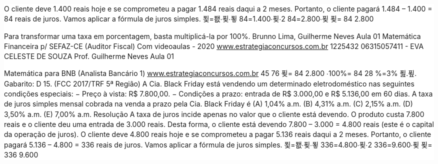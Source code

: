 O cliente deve 1.400 reais hoje e se comprometeu a pagar 1.484 reais daqui a 2 meses.
Portanto, o cliente pagará 1.484 – 1.400 = 84 reais de juros. Vamos aplicar a fórmula de juros simples.
푗=퐶∙푖∙푛
84=1.400∙푖∙2
84=2.800∙푖
푖=
84
2.800

Para transformar uma taxa em porcentagem, basta multiplicá-la por 100%.
Brunno Lima, Guilherme Neves Aula 01
Matemática Financeira p/ SEFAZ-CE (Auditor Fiscal) Com videoaulas - 2020 www.estrategiaconcursos.com.br 1225432
06315057411 - EVA CELESTE DE SOUZA 
Prof. Guilherme Neves Aula 01




Matemática para BNB (Analista Bancário 1) www.estrategiaconcursos.com.br 45
76
푖=
84
2.800
∙100%=
84
28
%=3%	푎.푚.
Gabarito: D
15. (FCC 2017/TRF 5ª Região) 
A  Cia.  Black  Friday  está  vendendo  um  determinado  eletrodoméstico  nas  seguintes  condições especiais:
− Preço à vista: R$ 7.800,00.
− Condições a prazo: entrada de R$ 3.000,00 e R$ 5.136,00 em 60 dias. A taxa de juros simples mensal cobrada na venda a prazo pela Cia. Black Friday é (A)  1,04% a.m.
(B)  4,31% a.m.
(C)  2,15% a.m.
(D)  3,50% a.m.
(E)  7,00% a.m.
Resolução
A taxa de juros incide apenas no valor que o cliente está devendo.
O produto custa 7.800 reais e o cliente deu uma entrada de 3.000 reais.
Desta forma, o cliente está devendo 7.800 – 3.000 = 4.800 reais (este é o capital da operação de juros).
O cliente deve 4.800 reais hoje e se comprometeu a pagar 5.136 reais daqui a 2 meses.
Portanto, o cliente pagará 5.136 – 4.800 = 336 reais de juros. Vamos aplicar a fórmula de juros simples.
푗=퐶∙푖∙푛
336=4.800∙푖∙2
336=9.600∙푖
푖=
336
9.600
